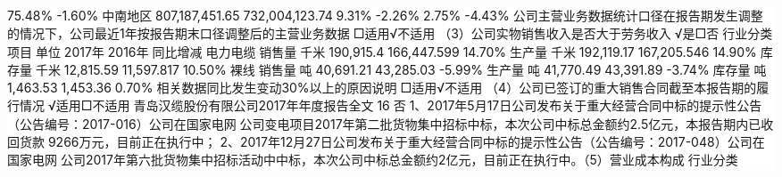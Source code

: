75.48%
-1.60%
中南地区
807,187,451.65
732,004,123.74
9.31%
-2.26%
2.75%
-4.43%
公司主营业务数据统计口径在报告期发生调整的情况下，公司最近1年按报告期末口径调整后的主营业务数据
□适用√不适用
（3）公司实物销售收入是否大于劳务收入
√是□否
行业分类
项目
单位
2017年
2016年
同比增减
电力电缆
销售量
千米
190,915.4
166,447.599
14.70%
生产量
千米
192,119.17
167,205.546
14.90%
库存量
千米
12,815.59
11,597.817
10.50%
裸线
销售量
吨
40,691.21
43,285.03
-5.99%
生产量
吨
41,770.49
43,391.89
-3.74%
库存量
吨
1,463.53
1,453.36
0.70%
相关数据同比发生变动30%以上的原因说明
□适用√不适用
（4）公司已签订的重大销售合同截至本报告期的履行情况
√适用□不适用
青岛汉缆股份有限公司2017年年度报告全文
16
否
1、2017年5月17日公司发布关于重大经营合同中标的提示性公告（公告编号：2017-016）公司在国家电网
公司变电项目2017年第二批货物集中招标中标，本次公司中标总金额约2.5亿元，本报告期内已收回货款
9266万元，目前正在执行中；
2、2017年12月27日公司发布关于重大经营合同中标的提示性公告（公告编号：2017-048）公司在国家电网
公司2017年第六批货物集中招标活动中中标，本次公司中标总金额约2亿元，目前正在执行中。（5）营业成本构成
行业分类